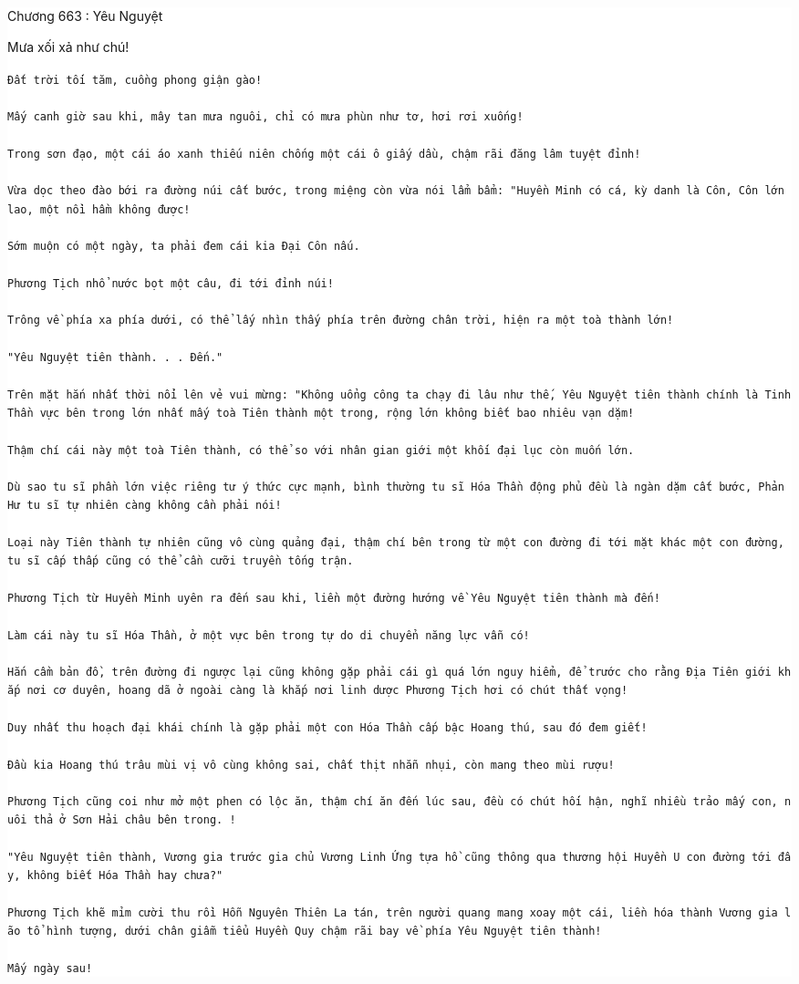 




Chương 663 : Yêu Nguyệt


Mưa xối xả như chú!

	Đất trời tối tăm, cuồng phong giận gào!

	Mấy canh giờ sau khi, mây tan mưa nguôi, chỉ có mưa phùn như tơ, hơi rơi xuống!

	Trong sơn đạo, một cái áo xanh thiếu niên chống một cái ô giấy dầu, chậm rãi đăng lâm tuyệt đỉnh!

	Vừa dọc theo đào bới ra đường núi cất bước, trong miệng còn vừa nói lẩm bẩm: "Huyền Minh có cá, kỳ danh là Côn, Côn lớn lao, một nồi hầm không được!

	Sớm muộn có một ngày, ta phải đem cái kia Đại Côn nấu.

	Phương Tịch nhổ nước bọt một câu, đi tới đỉnh núi!

	Trông về phía xa phía dưới, có thể lấy nhìn thấy phía trên đường chân trời, hiện ra một toà thành lớn!

	"Yêu Nguyệt tiên thành. . . Đến."

	Trên mặt hắn nhất thời nổi lên vẻ vui mừng: "Không uổng công ta chạy đi lâu như thế, Yêu Nguyệt tiên thành chính là Tinh Thần vực bên trong lớn nhất mấy toà Tiên thành một trong, rộng lớn không biết bao nhiêu vạn dặm!

	Thậm chí cái này một toà Tiên thành, có thể so với nhân gian giới một khối đại lục còn muốn lớn.

	Dù sao tu sĩ phần lớn việc riêng tư ý thức cực mạnh, bình thường tu sĩ Hóa Thần động phủ đều là ngàn dặm cất bước, Phản Hư tu sĩ tự nhiên càng không cần phải nói!

	Loại này Tiên thành tự nhiên cũng vô cùng quảng đại, thậm chí bên trong từ một con đường đi tới mặt khác một con đường, tu sĩ cấp thấp cũng có thể cần cưỡi truyền tống trận.

	Phương Tịch từ Huyền Minh uyên ra đến sau khi, liền một đường hướng về Yêu Nguyệt tiên thành mà đến!

	Làm cái này tu sĩ Hóa Thần, ở một vực bên trong tự do di chuyển năng lực vẫn có!

	Hắn cầm bản đồ, trên đường đi ngược lại cũng không gặp phải cái gì quá lớn nguy hiểm, để trước cho rằng Địa Tiên giới khắp nơi cơ duyên, hoang dã ở ngoài càng là khắp nơi linh dược Phương Tịch hơi có chút thất vọng!

	Duy nhất thu hoạch đại khái chính là gặp phải một con Hóa Thần cấp bậc Hoang thú, sau đó đem giết!

	Đầu kia Hoang thú trâu mùi vị vô cùng không sai, chất thịt nhẵn nhụi, còn mang theo mùi rượu!

	Phương Tịch cũng coi như mở một phen có lộc ăn, thậm chí ăn đến lúc sau, đều có chút hối hận, nghĩ nhiều trảo mấy con, nuôi thả ở Sơn Hải châu bên trong. !

	"Yêu Nguyệt tiên thành, Vương gia trước gia chủ Vương Linh Ứng tựa hồ cũng thông qua thương hội Huyền U con đường tới đây, không biết Hóa Thần hay chưa?"

	Phương Tịch khẽ mỉm cười thu rồi Hỗn Nguyên Thiên La tán, trên người quang mang xoay một cái, liền hóa thành Vương gia lão tổ hình tượng, dưới chân giẫm tiểu Huyền Quy chậm rãi bay về phía Yêu Nguyệt tiên thành!

	Mấy ngày sau!
